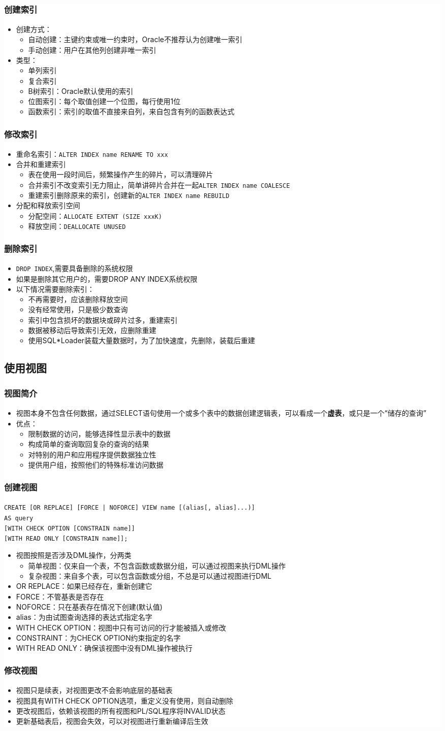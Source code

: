 ### 创建索引
* 创建方式：
    * 自动创建：主键约束或唯一约束时，Oracle不推荐认为创建唯一索引
    * 手动创建：用户在其他列创建非唯一索引
* 类型：
    * 单列索引
    * 复合索引
    * B树索引：Oracle默认使用的索引
    * 位图索引：每个取值创建一个位图，每行使用1位
    * 函数索引：索引的取值不直接来自列，来自包含有列的函数表达式
### 修改索引
* 重命名索引：`ALTER INDEX name RENAME TO xxx`
* 合并和重建索引
    * 表在使用一段时间后，频繁操作产生的碎片，可以清理碎片
    * 合并索引不改变索引无力阻止，简单讲碎片合并在一起`ALTER INDEX name COALESCE`
    * 重建索引删除原来的索引，创建新的`ALTER INDEX name REBUILD`
* 分配和释放索引空间
    * 分配空间：`ALLOCATE EXTENT (SIZE xxxK)`
    * 释放空间：`DEALLOCATE UNUSED`
### 删除索引
* `DROP INDEX`,需要具备删除的系统权限
* 如果是删除其它用户的，需要DROP ANY INDEX系统权限
* 以下情况需要删除索引：
    * 不再需要时，应该删除释放空间
    * 没有经常使用，只是极少数查询
    * 索引中包含损坏的数据块或碎片过多，重建索引
    * 数据被移动后导致索引无效，应删除重建
    * 使用SQL*Loader装载大量数据时，为了加快速度，先删除，装载后重建
## 使用视图
### 视图简介
* 视图本身不包含任何数据，通过SELECT语句使用一个或多个表中的数据创建逻辑表，可以看成一个**虚表**，或只是一个“储存的查询”
* 优点：
    * 限制数据的访问，能够选择性显示表中的数据
    * 构成简单的查询取回复杂的查询的结果
    * 对特别的用户和应用程序提供数据独立性
    * 提供用户组，按照他们的特殊标准访问数据
### 创建视图
```
CREATE [OR REPLACE] [FORCE | NOFORCE] VIEW name [(alias[, alias]...)]
AS query
[WITH CHECK OPTION [CONSTRAIN name]]
[WITH READ ONLY [CONSTRAIN name]];
```
* 视图按照是否涉及DML操作，分两类
    * 简单视图：仅来自一个表，不包含函数或数据分组，可以通过视图来执行DML操作
    * 复杂视图：来自多个表，可以包含函数或分组，不总是可以通过视图进行DML
* OR REPLACE：如果已经存在，重新创建它
* FORCE：不管基表是否存在
* NOFORCE：只在基表存在情况下创建(默认值)
* alias：为由试图查询选择的表达式指定名字
* WITH CHECK OPTION：视图中只有可访问的行才能被插入或修改
* CONSTRAINT：为CHECK OPTION约束指定的名字
* WITH READ ONLY：确保该视图中没有DML操作被执行
### 修改视图
* 视图只是续表，对视图更改不会影响底层的基础表
* 视图具有WITH CHECK OPTION选项，重定义没有使用，则自动删除
* 更改视图后，依赖该视图的所有视图和PL/SQL程序将INVALID状态
* 更新基础表后，视图会失效，可以对视图进行重新编译后生效